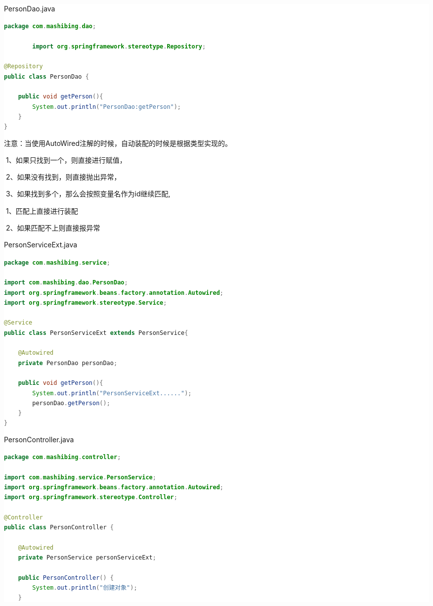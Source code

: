 PersonDao.java

```java
package com.mashibing.dao;

        import org.springframework.stereotype.Repository;

@Repository
public class PersonDao {

    public void getPerson(){
        System.out.println("PersonDao:getPerson");
    }
}
```

注意：当使用AutoWired注解的时候，自动装配的时候是根据类型实现的。

​		1、如果只找到一个，则直接进行赋值，

​		2、如果没有找到，则直接抛出异常，

​		3、如果找到多个，那么会按照变量名作为id继续匹配,

​				1、匹配上直接进行装配

​				2、如果匹配不上则直接报异常

PersonServiceExt.java

```java
package com.mashibing.service;

import com.mashibing.dao.PersonDao;
import org.springframework.beans.factory.annotation.Autowired;
import org.springframework.stereotype.Service;

@Service
public class PersonServiceExt extends PersonService{

    @Autowired
    private PersonDao personDao;

    public void getPerson(){
        System.out.println("PersonServiceExt......");
        personDao.getPerson();
    }
}
```

PersonController.java

```java
package com.mashibing.controller;

import com.mashibing.service.PersonService;
import org.springframework.beans.factory.annotation.Autowired;
import org.springframework.stereotype.Controller;

@Controller
public class PersonController {

    @Autowired
    private PersonService personServiceExt;

    public PersonController() {
        System.out.println("创建对象");
    }

```
